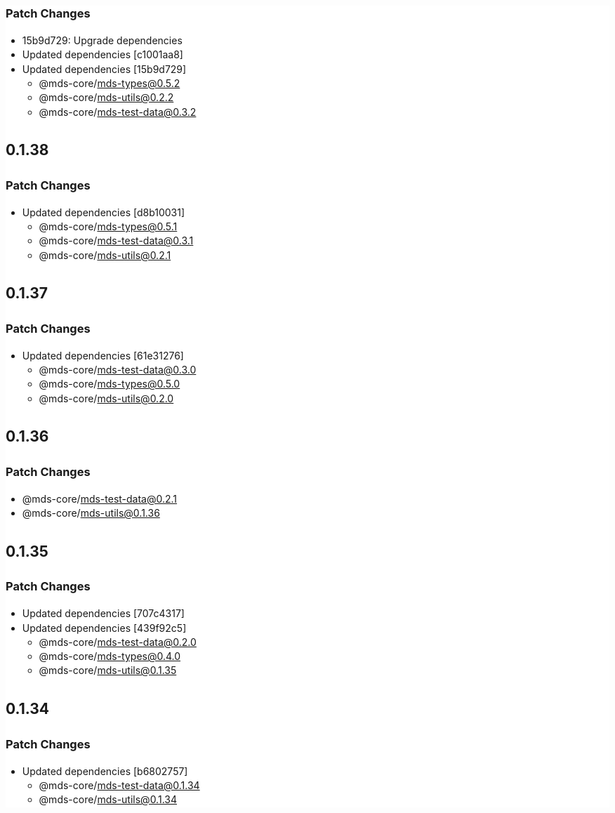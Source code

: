 ### Patch Changes

- 15b9d729: Upgrade dependencies
- Updated dependencies [c1001aa8]
- Updated dependencies [15b9d729]
  - @mds-core/mds-types@0.5.2
  - @mds-core/mds-utils@0.2.2
  - @mds-core/mds-test-data@0.3.2

## 0.1.38

### Patch Changes

- Updated dependencies [d8b10031]
  - @mds-core/mds-types@0.5.1
  - @mds-core/mds-test-data@0.3.1
  - @mds-core/mds-utils@0.2.1

## 0.1.37

### Patch Changes

- Updated dependencies [61e31276]
  - @mds-core/mds-test-data@0.3.0
  - @mds-core/mds-types@0.5.0
  - @mds-core/mds-utils@0.2.0

## 0.1.36

### Patch Changes

- @mds-core/mds-test-data@0.2.1
- @mds-core/mds-utils@0.1.36

## 0.1.35

### Patch Changes

- Updated dependencies [707c4317]
- Updated dependencies [439f92c5]
  - @mds-core/mds-test-data@0.2.0
  - @mds-core/mds-types@0.4.0
  - @mds-core/mds-utils@0.1.35

## 0.1.34

### Patch Changes

- Updated dependencies [b6802757]
  - @mds-core/mds-test-data@0.1.34
  - @mds-core/mds-utils@0.1.34
